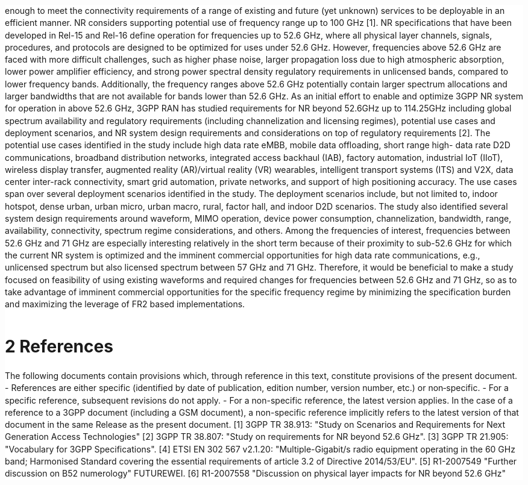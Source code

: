 enough to meet the connectivity requirements of a range of existing and future
(yet unknown) services to be deployable in an efficient manner. NR considers
supporting potential use of frequency range up to 100 GHz [1].
NR specifications that have been developed in Rel-15 and Rel-16 define
operation for frequencies up to 52.6 GHz, where all physical layer channels,
signals, procedures, and protocols are designed to be optimized for uses under
52.6 GHz.
However, frequencies above 52.6 GHz are faced with more difficult challenges,
such as higher phase noise, larger propagation loss due to high atmospheric
absorption, lower power amplifier efficiency, and strong power spectral
density regulatory requirements in unlicensed bands, compared to lower
frequency bands. Additionally, the frequency ranges above 52.6 GHz potentially
contain larger spectrum allocations and larger bandwidths that are not
available for bands lower than 52.6 GHz.
As an initial effort to enable and optimize 3GPP NR system for operation in
above 52.6 GHz, 3GPP RAN has studied requirements for NR beyond 52.6GHz up to
114.25GHz including global spectrum availability and regulatory requirements
(including channelization and licensing regimes), potential use cases and
deployment scenarios, and NR system design requirements and considerations on
top of regulatory requirements [2]. The potential use cases identified in the
study include high data rate eMBB, mobile data offloading, short range high-
data rate D2D communications, broadband distribution networks, integrated
access backhaul (IAB), factory automation, industrial IoT (IIoT), wireless
display transfer, augmented reality (AR)/virtual reality (VR) wearables,
intelligent transport systems (ITS) and V2X, data center inter-rack
connectivity, smart grid automation, private networks, and support of high
positioning accuracy. The use cases span over several deployment scenarios
identified in the study. The deployment scenarios include, but not limited to,
indoor hotspot, dense urban, urban micro, urban macro, rural, factor hall, and
indoor D2D scenarios. The study also identified several system design
requirements around waveform, MIMO operation, device power consumption,
channelization, bandwidth, range, availability, connectivity, spectrum regime
considerations, and others.
Among the frequencies of interest, frequencies between 52.6 GHz and 71 GHz are
especially interesting relatively in the short term because of their proximity
to sub-52.6 GHz for which the current NR system is optimized and the imminent
commercial opportunities for high data rate communications, e.g., unlicensed
spectrum but also licensed spectrum between 57 GHz and 71 GHz. Therefore, it
would be beneficial to make a study focused on feasibility of using existing
waveforms and required changes for frequencies between 52.6 GHz and 71 GHz, so
as to take advantage of imminent commercial opportunities for the specific
frequency regime by minimizing the specification burden and maximizing the
leverage of FR2 based implementations.
# 2 References
The following documents contain provisions which, through reference in this
text, constitute provisions of the present document.
\- References are either specific (identified by date of publication, edition
number, version number, etc.) or non‑specific.
\- For a specific reference, subsequent revisions do not apply.
\- For a non-specific reference, the latest version applies. In the case of a
reference to a 3GPP document (including a GSM document), a non-specific
reference implicitly refers to the latest version of that document in the same
Release as the present document.
[1] 3GPP TR 38.913: \"Study on Scenarios and Requirements for Next Generation
Access Technologies\"
[2] 3GPP TR 38.807: \"Study on requirements for NR beyond 52.6 GHz\".
[3] 3GPP TR 21.905: \"Vocabulary for 3GPP Specifications\".
[4] ETSI EN 302 567 v2.1.20: \"Multiple-Gigabit/s radio equipment operating in
the 60 GHz band; Harmonised Standard covering the essential requirements of
article 3.2 of Directive 2014/53/EU\".
[5] R1-2007549 \"Further discussion on B52 numerology\" FUTUREWEI.
[6] R1-2007558 \"Discussion on physical layer impacts for NR beyond 52.6 GHz\"